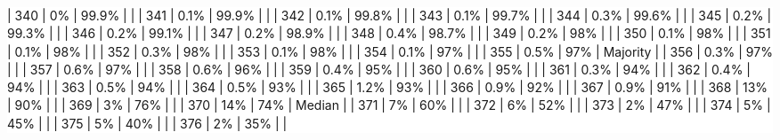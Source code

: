 | 340 | 0% | 99.9% |  |
| 341 | 0.1% | 99.9% |  |
| 342 | 0.1% | 99.8% |  |
| 343 | 0.1% | 99.7% |  |
| 344 | 0.3% | 99.6% |  |
| 345 | 0.2% | 99.3% |  |
| 346 | 0.2% | 99.1% |  |
| 347 | 0.2% | 98.9% |  |
| 348 | 0.4% | 98.7% |  |
| 349 | 0.2% | 98% |  |
| 350 | 0.1% | 98% |  |
| 351 | 0.1% | 98% |  |
| 352 | 0.3% | 98% |  |
| 353 | 0.1% | 98% |  |
| 354 | 0.1% | 97% |  |
| 355 | 0.5% | 97% | Majority |
| 356 | 0.3% | 97% |  |
| 357 | 0.6% | 97% |  |
| 358 | 0.6% | 96% |  |
| 359 | 0.4% | 95% |  |
| 360 | 0.6% | 95% |  |
| 361 | 0.3% | 94% |  |
| 362 | 0.4% | 94% |  |
| 363 | 0.5% | 94% |  |
| 364 | 0.5% | 93% |  |
| 365 | 1.2% | 93% |  |
| 366 | 0.9% | 92% |  |
| 367 | 0.9% | 91% |  |
| 368 | 13% | 90% |  |
| 369 | 3% | 76% |  |
| 370 | 14% | 74% | Median |
| 371 | 7% | 60% |  |
| 372 | 6% | 52% |  |
| 373 | 2% | 47% |  |
| 374 | 5% | 45% |  |
| 375 | 5% | 40% |  |
| 376 | 2% | 35% |  |